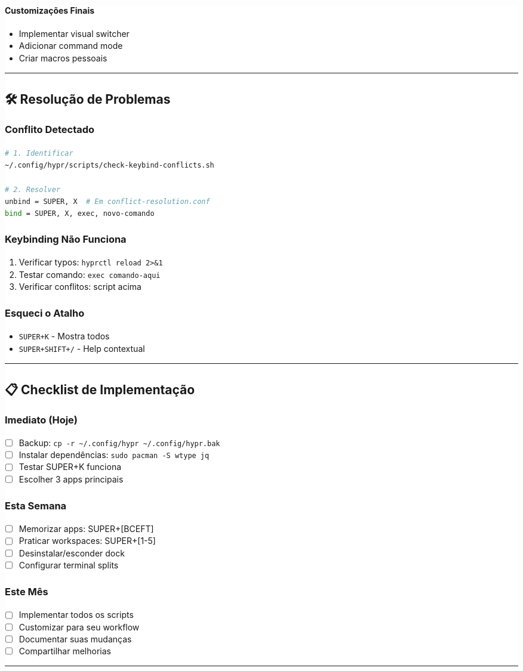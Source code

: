 #### Customizações Finais
- Implementar visual switcher
- Adicionar command mode
- Criar macros pessoais

---

## 🛠️ Resolução de Problemas

### Conflito Detectado
```bash
# 1. Identificar
~/.config/hypr/scripts/check-keybind-conflicts.sh

# 2. Resolver
unbind = SUPER, X  # Em conflict-resolution.conf
bind = SUPER, X, exec, novo-comando
```

### Keybinding Não Funciona
1. Verificar typos: `hyprctl reload 2>&1`
2. Testar comando: `exec comando-aqui`
3. Verificar conflitos: script acima

### Esqueci o Atalho
- `SUPER+K` - Mostra todos
- `SUPER+SHIFT+/` - Help contextual

---

## 📋 Checklist de Implementação

### Imediato (Hoje)
- [ ] Backup: `cp -r ~/.config/hypr ~/.config/hypr.bak`
- [ ] Instalar dependências: `sudo pacman -S wtype jq`
- [ ] Testar SUPER+K funciona
- [ ] Escolher 3 apps principais

### Esta Semana
- [ ] Memorizar apps: SUPER+[BCEFT]
- [ ] Praticar workspaces: SUPER+[1-5]
- [ ] Desinstalar/esconder dock
- [ ] Configurar terminal splits

### Este Mês
- [ ] Implementar todos os scripts
- [ ] Customizar para seu workflow
- [ ] Documentar suas mudanças
- [ ] Compartilhar melhorias

---